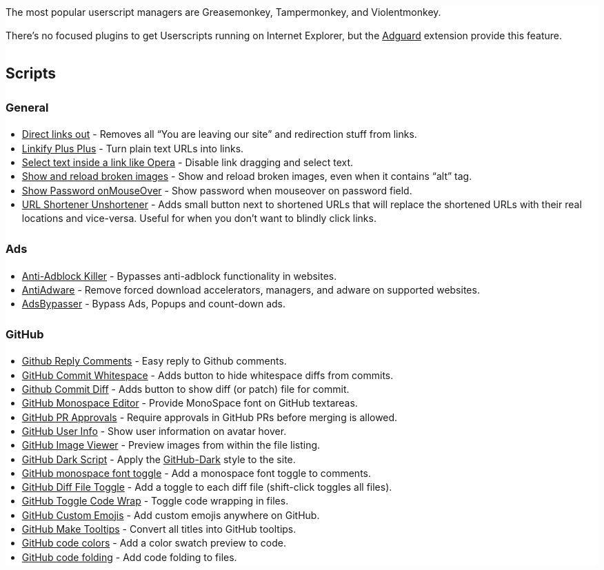 The most popular userscript managers are Greasemonkey, Tampermonkey, and Violentmonkey.

There’s no focused plugins to get Userscripts running on Internet Explorer, but the [Adguard](https://adguard.com/) extension provide this feature.

## Scripts

### General

- [Direct links out](https://openuserjs.org/scripts/nokeya/Direct_links_out) - Removes all “You are leaving our site” and redirection stuff from links.
- [Linkify Plus Plus](https://greasyfork.org/scripts/4255-linkify-plus-plus) - Turn plain text URLs into links.
- [Select text inside a link like Opera](https://greasyfork.org/scripts/789-select-text-inside-a-link-like-opera) - Disable link dragging and select text.
- [Show and reload broken images](https://greasyfork.org/scripts/790-show-and-reload-broken-images) - Show and reload broken images, even when it contains “alt” tag.
- [Show Password onMouseOver](https://greasyfork.org/scripts/32-show-password-onmouseover) - Show password when mouseover on password field.
- [URL Shortener Unshortener](https://greasyfork.org/scripts/5359-url-shortener-unshortener) - Adds small button next to shortened URLs that will replace the shortened URLs with their real locations and vice-versa. Useful for when you don’t want to blindly click links.

### Ads

- [Anti-Adblock Killer](http://reek.github.io/anti-adblock-killer/) - Bypasses anti-adblock functionality in websites.
- [AntiAdware](https://greasyfork.org/scripts/4294-antiadware) - Remove forced download accelerators, managers, and adware on supported websites.
- [AdsBypasser](https://adsbypasser.github.io/) - Bypass Ads, Popups and count-down ads.

### GitHub

- [Github Reply Comments](https://github.com/jerone/UserScripts/tree/master/Github_Reply_Comments#readme) - Easy reply to Github comments.
- [GitHub Commit Whitespace](https://github.com/jerone/UserScripts/tree/master/Github_Commit_Whitespace#readme) - Adds button to hide whitespace diffs from commits.
- [Github Commit Diff](https://github.com/jerone/UserScripts/tree/master/Github_Commit_Diff#readme) - Adds button to show diff (or patch) file for commit.
- [GitHub Monospace Editor](https://github.com/devxoul/github-monospace-editor) - Provide MonoSpace font on GitHub textareas.
- [GitHub PR Approvals](https://github.com/stowball/github-pr-approvals) - Require approvals in GitHub PRs before merging is allowed.
- [GitHub User Info](https://github.com/jerone/UserScripts/tree/master/Github_User_Info#readme) - Show user information on avatar hover.
- [GitHub Image Viewer](https://github.com/jerone/UserScripts/tree/master/Github_Image_Viewer#readme) - Preview images from within the file listing.
- [GitHub Dark Script](https://github.com/StylishThemes/GitHub-Dark-Script) - Apply the [GitHub-Dark](https://github.com/StylishThemes/GitHub-Dark) style to the site.
- [GitHub monospace font toggle](https://greasyfork.org/scripts/18787-github-monospace-font-toggle) - Add a monospace font toggle to comments.
- [GitHub Diff File Toggle](https://greasyfork.org/scripts/18788-github-diff-file-toggle) - Add a toggle to each diff file (shift-click toggles all files).
- [GitHub Toggle Code Wrap](https://greasyfork.org/scripts/18789-github-toggle-code-wrap) - Toggle code wrapping in files.
- [GitHub Custom Emojis](https://github.com/StylishThemes/GitHub-Custom-Emojis) - Add custom emojis anywhere on GitHub.
- [GitHub Make Tooltips](https://greasyfork.org/scripts/22194) - Convert all titles into GitHub tooltips.
- [GitHub code colors](https://github.com/Mottie/GitHub-userscripts/wiki/GitHub-code-colors) - Add a color swatch preview to code.
- [GitHub code folding](https://github.com/Mottie/GitHub-userscripts/wiki/GitHub-code-folding) - Add code folding to files.